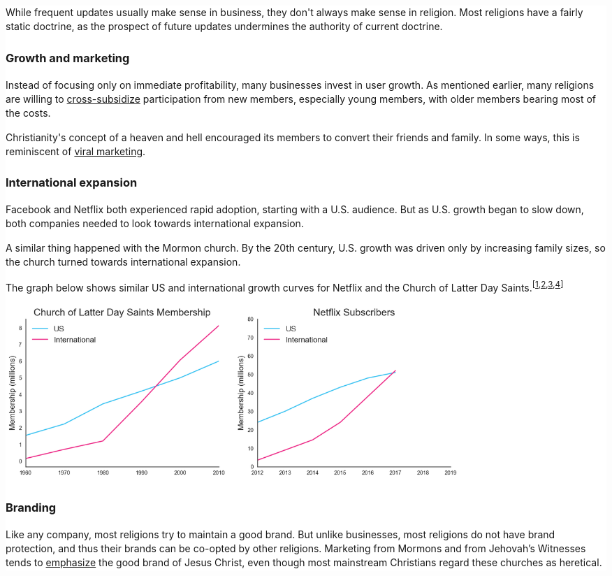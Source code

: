 While frequent updates usually make sense in business, they don't always make sense in religion. Most religions have a fairly static doctrine, as the prospect of future updates undermines the authority of current doctrine.

### Growth and marketing
Instead of focusing only on immediate profitability, many businesses invest in user growth. As mentioned earlier, many religions are willing to [cross-subsidize](https://www.researchgate.net/profile/Feler_Bose/publication/271328680_Funding_the_Faiths_Toward_a_Theory_of_Religious_Finance/links/54c5b8790cf219bbe4f59dac.pdf) participation from new members, especially young members, with older members bearing most of the costs.

Christianity's concept of a heaven and hell encouraged its members to convert their friends and family. In some ways, this is reminiscent of [viral marketing](https://en.wikipedia.org/wiki/Viral_marketing).

### International expansion
Facebook and Netflix both experienced rapid adoption, starting with a U.S. audience. But as U.S. growth began to slow down, both companies needed to look towards international expansion. 

A similar thing happened with the Mormon church. By the 20th century, U.S. growth was driven only by increasing family sizes, so the church turned towards international expansion.

The graph below shows similar US and international growth curves for Netflix and the Church of Latter Day Saints.<sup>[[1](https://en.wikipedia.org/wiki/The_Church_of_Jesus_Christ_of_Latter-day_Saints_membership_history),[2](https://rsc.byu.edu/archived/latter-day-saint-social-life-social-research-lds-church-and-its-members/4-vital-statistics),[3](http://www.churchistrue.com/blog/lds-membership-statistics-report-2017/),[4](http://www.businessinsider.com/netflix-subscribers-international-vs-us-earnings-chart-2017-7)]</sup>

<div class="wrapper">
  <img src='/assets/2017_religions_as_firms/LDS_netflix.png' height="250" class="inner" style="position:relative border: #222 2px solid;" >
</div> 


### Branding
Like any company, most religions try to maintain a good brand. But unlike businesses, most religions do not have brand protection, and thus their brands can be co-opted by other religions. Marketing from Mormons and from Jehovah’s Witnesses tends to [emphasize](https://www.jw.org/en/jehovahs-witnesses/faq/jehovah-witness-beliefs/) the good brand of Jesus Christ, even though most mainstream Christians regard these churches as heretical.
